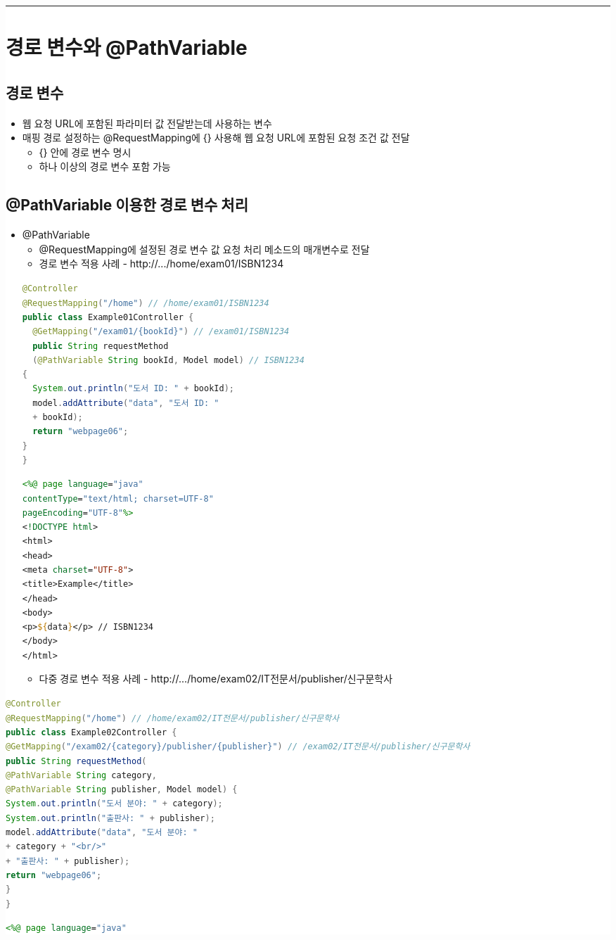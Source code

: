 **********
# 경로 변수와 @PathVariable
## 경로 변수
* 웹 요청 URL에 포함된 파라미터 값 전달받는데 사용하는 변수
* 매핑 경로 설정하는 @RequestMapping에 {} 사용해 웹 요청 URL에 포함된 요청 조건 값 전달
  - {} 안에 경로 변수 명시
  - 하나 이상의 경로 변수 포함 가능
## @PathVariable 이용한 경로 변수 처리
* @PathVariable
  - @RequestMapping에 설정된 경로 변수 값 요청 처리 메소드의 매개변수로 전달
  - 경로 변수 적용 사례 - http://.../home/exam01/ISBN1234
  ``` java
  @Controller
  @RequestMapping("/home") // /home/exam01/ISBN1234
  public class Example01Controller {
    @GetMapping("/exam01/{bookId}") // /exam01/ISBN1234
    public String requestMethod
    (@PathVariable String bookId, Model model) // ISBN1234
  {
    System.out.println("도서 ID: " + bookId);
    model.addAttribute("data", "도서 ID: "
    + bookId);
    return "webpage06";
  }
  }
  ```
  ```jsp
  <%@ page language="java"
  contentType="text/html; charset=UTF-8"
  pageEncoding="UTF-8"%>
  <!DOCTYPE html>
  <html>
  <head>
  <meta charset="UTF-8">
  <title>Example</title>
  </head>
  <body>
  <p>${data}</p> // ISBN1234
  </body>
  </html>
  ```
  - 다중 경로 변수 적용 사례 - http://.../home/exam02/IT전문서/publisher/신구문학사
```java
@Controller
@RequestMapping("/home") // /home/exam02/IT전문서/publisher/신구문학사
public class Example02Controller {
@GetMapping("/exam02/{category}/publisher/{publisher}") // /exam02/IT전문서/publisher/신구문학사
public String requestMethod(
@PathVariable String category,
@PathVariable String publisher, Model model) {
System.out.println("도서 분야: " + category);
System.out.println("출판사: " + publisher);
model.addAttribute("data", "도서 분야: "
+ category + "<br/>"
+ "출판사: " + publisher);
return "webpage06";
}
}
```
```jsp
<%@ page language="java"
```